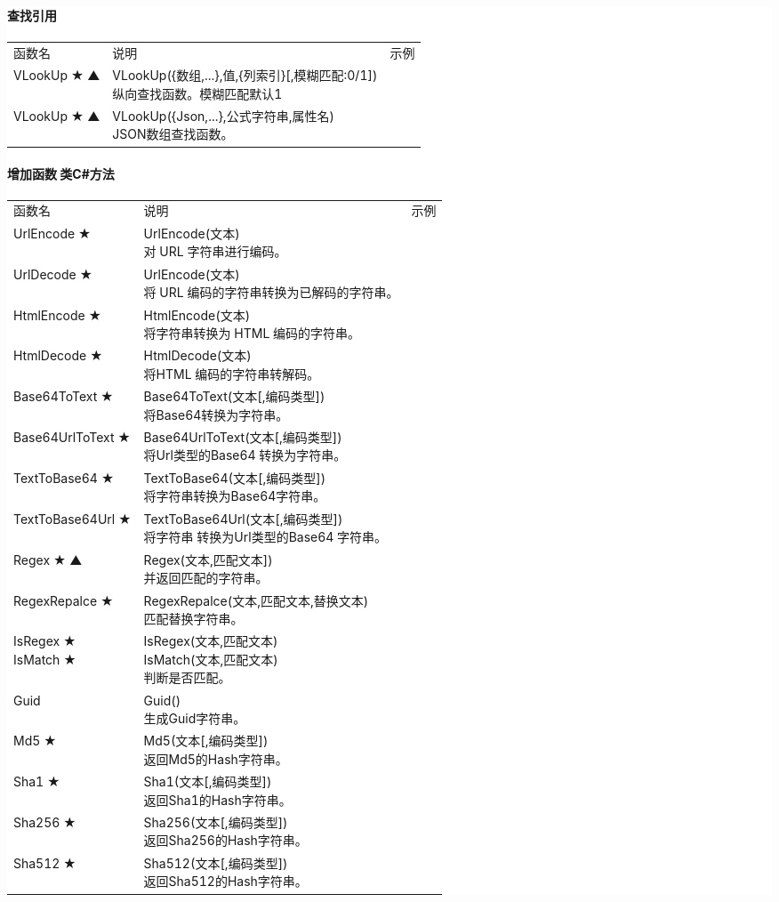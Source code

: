 #### 查找引用
<table>
    <tr><td>函数名</td><td>说明</td><td>示例</td></tr>
    <tr>
        <td>VLookUp ★ ▲</td><td>VLookUp({数组,...},值,{列索引}[,模糊匹配:0/1])<br>纵向查找函数。模糊匹配默认1</td> <td></td>
    </tr>
    <tr>
        <td>VLookUp ★ ▲</td><td>VLookUp({Json,...},公式字符串,属性名)<br>JSON数组查找函数。</td> <td></td>
    </tr>
</table>

#### 增加函数 类C#方法
<table>
    <tr><td>函数名</td><td>说明</td><td>示例</td></tr>
    <tr>
        <td>UrlEncode ★</td><td>UrlEncode(文本)<br> 对 URL 字符串进行编码。</td> <td></td>
    </tr>
	<tr>
        <td>UrlDecode ★</td><td>UrlEncode(文本)<br> 将 URL 编码的字符串转换为已解码的字符串。</td> <td></td>
    </tr>
	<tr>
        <td>HtmlEncode ★</td><td>HtmlEncode(文本)<br> 将字符串转换为 HTML 编码的字符串。</td> <td></td>
    </tr>
	<tr>
        <td>HtmlDecode ★</td><td>HtmlDecode(文本)<br>  将HTML 编码的字符串转解码。</td> <td></td>
    </tr>
	<tr>
        <td>Base64ToText ★</td><td>Base64ToText(文本[,编码类型])<br>   将Base64转换为字符串。</td> <td></td>
    </tr>
	<tr>
        <td>Base64UrlToText ★</td><td>Base64UrlToText(文本[,编码类型])<br>   将Url类型的Base64 转换为字符串。</td> <td></td>
    </tr>
	<tr>
        <td>TextToBase64 ★</td><td>TextToBase64(文本[,编码类型])<br>   将字符串转换为Base64字符串。</td> <td></td>
    </tr>
	<tr>
        <td>TextToBase64Url ★</td><td>TextToBase64Url(文本[,编码类型])<br>   将字符串 转换为Url类型的Base64 字符串。</td> <td></td>
    </tr>
	<tr>
        <td>Regex ★ ▲</td><td>Regex(文本,匹配文本])<br>   并返回匹配的字符串。</td> <td></td>
    </tr>
	<tr>
        <td>RegexRepalce ★</td><td>RegexRepalce(文本,匹配文本,替换文本)<br>  匹配替换字符串。</td> <td></td>
    </tr>
	<tr>
        <td>IsRegex ★<br>IsMatch ★</td><td>IsRegex(文本,匹配文本)<br>IsMatch(文本,匹配文本)<br>  判断是否匹配。</td> <td></td>
    </tr>
	<tr>
        <td>Guid</td><td>Guid()<br>  生成Guid字符串。</td> <td></td>
    </tr>
	<tr>
        <td>Md5 ★</td><td>Md5(文本[,编码类型])<br> 返回Md5的Hash字符串。</td> <td></td>
    </tr>
	<tr>
        <td>Sha1 ★</td><td>Sha1(文本[,编码类型])<br> 返回Sha1的Hash字符串。</td> <td></td>
    </tr>
	<tr>
        <td>Sha256 ★</td><td>Sha256(文本[,编码类型])<br> 返回Sha256的Hash字符串。</td> <td></td>
    </tr>
	<tr>
        <td>Sha512 ★</td><td>Sha512(文本[,编码类型])<br> 返回Sha512的Hash字符串。</td> <td></td>
    </tr>